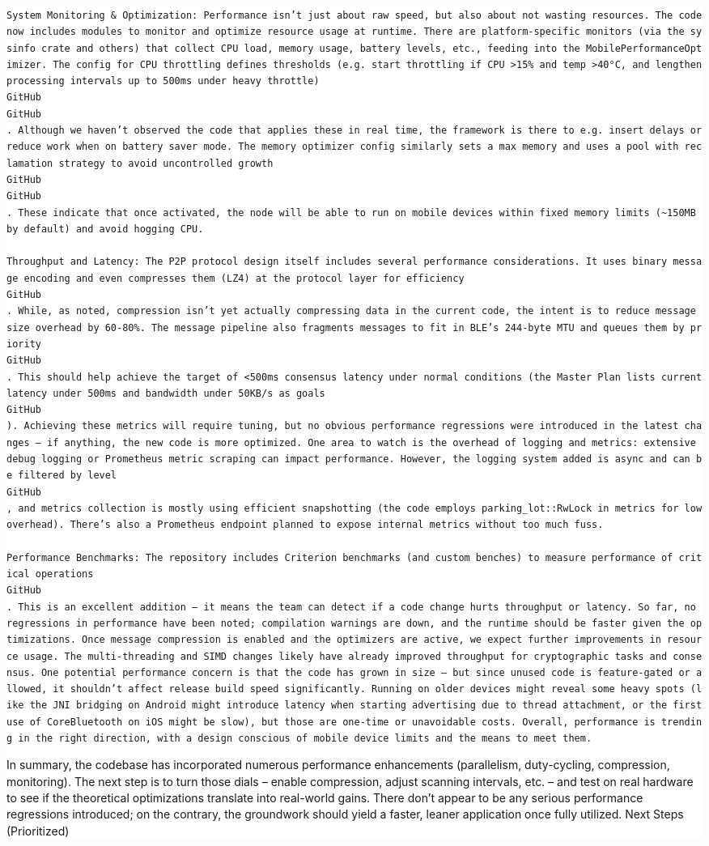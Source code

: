     System Monitoring & Optimization: Performance isn’t just about raw speed, but also about not wasting resources. The code now includes modules to monitor and optimize resource usage at runtime. There are platform-specific monitors (via the sysinfo crate and others) that collect CPU load, memory usage, battery levels, etc., feeding into the MobilePerformanceOptimizer. The config for CPU throttling defines thresholds (e.g. start throttling if CPU >15% and temp >40°C, and lengthen processing intervals up to 500ms under heavy throttle)
    GitHub
    GitHub
    . Although we haven’t observed the code that applies these in real time, the framework is there to e.g. insert delays or reduce work when on battery saver mode. The memory optimizer config similarly sets a max memory and uses a pool with reclamation strategy to avoid uncontrolled growth
    GitHub
    GitHub
    . These indicate that once activated, the node will be able to run on mobile devices within fixed memory limits (~150MB by default) and avoid hogging CPU.

    Throughput and Latency: The P2P protocol design itself includes several performance considerations. It uses binary message encoding and even compresses them (LZ4) at the protocol layer for efficiency
    GitHub
    . While, as noted, compression isn’t yet actually compressing data in the current code, the intent is to reduce message size overhead by 60-80%. The message pipeline also fragments messages to fit in BLE’s 244-byte MTU and queues them by priority
    GitHub
    . This should help achieve the target of <500ms consensus latency under normal conditions (the Master Plan lists current latency under 500ms and bandwidth under 50KB/s as goals
    GitHub
    ). Achieving these metrics will require tuning, but no obvious performance regressions were introduced in the latest changes – if anything, the new code is more optimized. One area to watch is the overhead of logging and metrics: extensive debug logging or Prometheus metric scraping can impact performance. However, the logging system added is async and can be filtered by level
    GitHub
    , and metrics collection is mostly using efficient snapshotting (the code employs parking_lot::RwLock in metrics for low overhead). There’s also a Prometheus endpoint planned to expose internal metrics without too much fuss.

    Performance Benchmarks: The repository includes Criterion benchmarks (and custom benches) to measure performance of critical operations
    GitHub
    . This is an excellent addition – it means the team can detect if a code change hurts throughput or latency. So far, no regressions in performance have been noted; compilation warnings are down, and the runtime should be faster given the optimizations. Once message compression is enabled and the optimizers are active, we expect further improvements in resource usage. The multi-threading and SIMD changes likely have already improved throughput for cryptographic tasks and consensus. One potential performance concern is that the code has grown in size – but since unused code is feature-gated or allowed, it shouldn’t affect release build speed significantly. Running on older devices might reveal some heavy spots (like the JNI bridging on Android might introduce latency when starting advertising due to thread attachment, or the first use of CoreBluetooth on iOS might be slow), but those are one-time or unavoidable costs. Overall, performance is trending in the right direction, with a design conscious of mobile device limits and the means to meet them.

In summary, the codebase has incorporated numerous performance enhancements (parallelism, duty-cycling, compression, monitoring). The next step is to turn those dials – enable compression, adjust scanning intervals, etc. – and test on real hardware to see if the theoretical optimizations translate into real-world gains. There don’t appear to be any serious performance regressions introduced; on the contrary, the groundwork should yield a faster, leaner application once fully utilized.
Next Steps (Prioritized)
